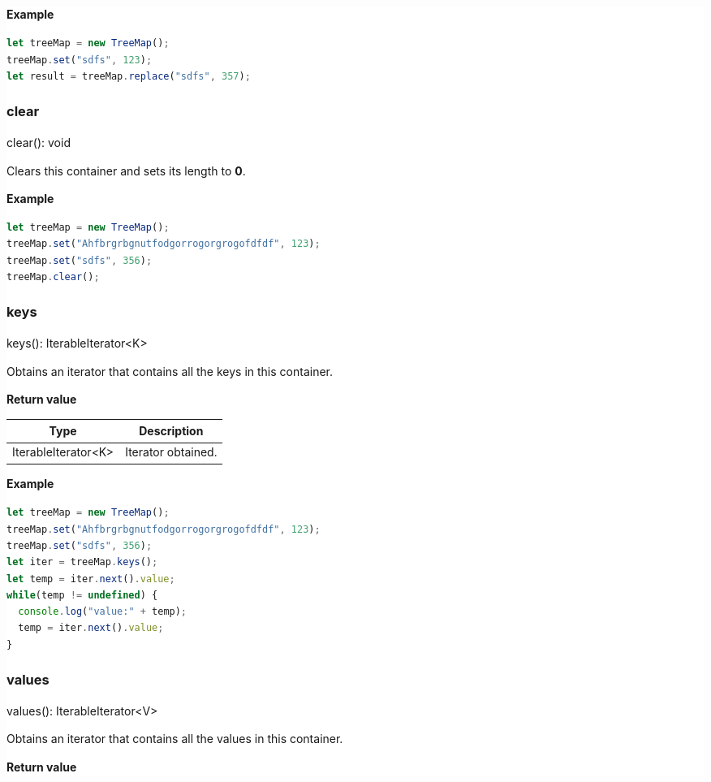 **Example**

```ts
let treeMap = new TreeMap();
treeMap.set("sdfs", 123);
let result = treeMap.replace("sdfs", 357);
```


### clear

clear(): void

Clears this container and sets its length to **0**.

**Example**

```ts
let treeMap = new TreeMap();
treeMap.set("Ahfbrgrbgnutfodgorrogorgrogofdfdf", 123);
treeMap.set("sdfs", 356);
treeMap.clear();
```


### keys

keys(): IterableIterator&lt;K&gt;

Obtains an iterator that contains all the keys in this container.

**Return value**

| Type| Description|
| -------- | -------- |
| IterableIterator&lt;K&gt; | Iterator obtained.|

**Example**

```ts
let treeMap = new TreeMap();
treeMap.set("Ahfbrgrbgnutfodgorrogorgrogofdfdf", 123);
treeMap.set("sdfs", 356);
let iter = treeMap.keys();
let temp = iter.next().value;
while(temp != undefined) {
  console.log("value:" + temp);
  temp = iter.next().value;
} 
```


### values

values(): IterableIterator&lt;V&gt;

Obtains an iterator that contains all the values in this container.

**Return value**
